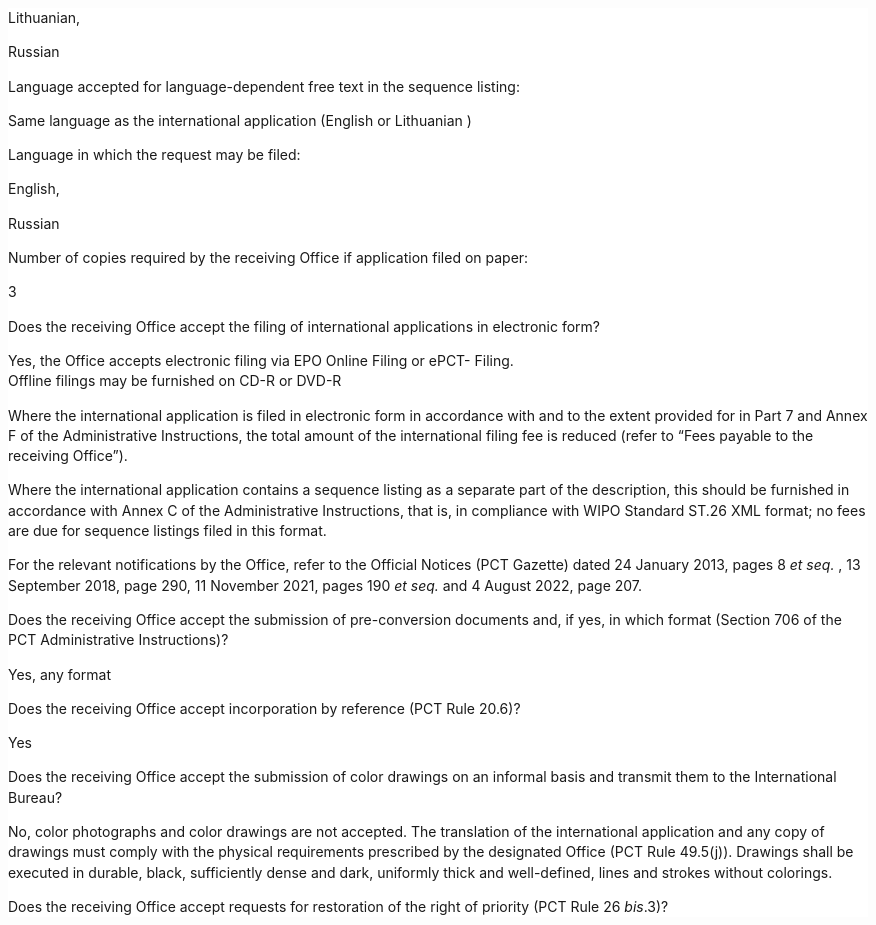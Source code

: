 Lithuanian,

Russian

Language accepted for language-dependent free text in the sequence listing:

Same language as the international application (English or Lithuanian )

Language in which the request may be filed:

English,

Russian

Number of copies required by the receiving Office if application filed on
paper:

3

Does the receiving Office accept the filing of international applications in
electronic form?

Yes, the Office accepts electronic filing via EPO Online Filing or ePCT-
Filing.  
Offline filings may be furnished on CD-R or DVD-R

Where the international application is filed in electronic form in accordance
with and to the extent provided for in Part 7 and Annex F of the
Administrative Instructions, the total amount of the international filing fee
is reduced (refer to “Fees payable to the receiving Office”).

Where the international application contains a sequence listing as a separate
part of the description, this should be furnished in accordance with Annex C
of the Administrative Instructions, that is, in compliance with WIPO Standard
ST.26 XML format; no fees are due for sequence listings filed in this format.

For the relevant notifications by the Office, refer to the Official Notices
(PCT Gazette) dated 24 January 2013, pages 8 _et seq._ , 13 September 2018,
page 290, 11 November 2021, pages 190 _et seq._ and 4 August 2022, page 207.

Does the receiving Office accept the submission of pre-conversion documents
and, if yes, in which format (Section 706 of the PCT Administrative
Instructions)?

Yes, any format

Does the receiving Office accept incorporation by reference (PCT Rule 20.6)?

Yes

Does the receiving Office accept the submission of color drawings on an
informal basis and transmit them to the International Bureau?

No, color photographs and color drawings are not accepted. The translation of
the international application and any copy of drawings must comply with the
physical requirements prescribed by the designated Office (PCT Rule 49.5(j)).
Drawings shall be executed in durable, black, sufficiently dense and dark,
uniformly thick and well-defined, lines and strokes without colorings.

Does the receiving Office accept requests for restoration of the right of
priority (PCT Rule 26 _bis_.3)?
